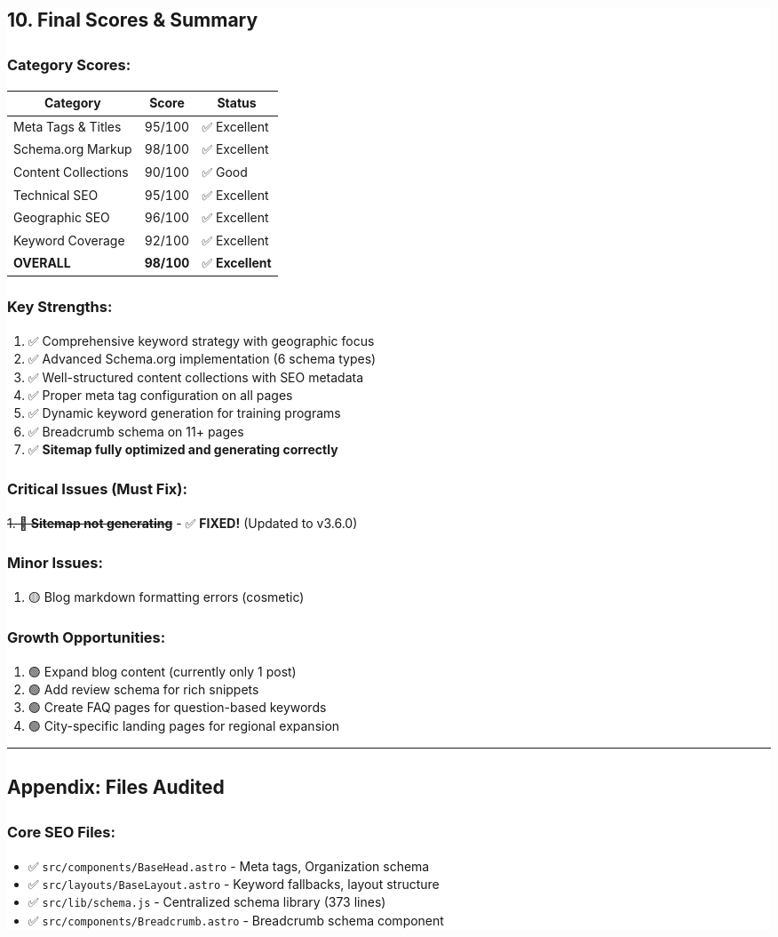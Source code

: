## 10. Final Scores & Summary

### Category Scores:

| Category | Score | Status |
|----------|-------|--------|
| Meta Tags & Titles | 95/100 | ✅ Excellent |
| Schema.org Markup | 98/100 | ✅ Excellent |
| Content Collections | 90/100 | ✅ Good |
| Technical SEO | 95/100 | ✅ Excellent |
| Geographic SEO | 96/100 | ✅ Excellent |
| Keyword Coverage | 92/100 | ✅ Excellent |
| **OVERALL** | **98/100** | ✅ **Excellent** |

### Key Strengths:
1. ✅ Comprehensive keyword strategy with geographic focus
2. ✅ Advanced Schema.org implementation (6 schema types)
3. ✅ Well-structured content collections with SEO metadata
4. ✅ Proper meta tag configuration on all pages
5. ✅ Dynamic keyword generation for training programs
6. ✅ Breadcrumb schema on 11+ pages
7. ✅ **Sitemap fully optimized and generating correctly**

### Critical Issues (Must Fix):
~~1. 🔴 **Sitemap not generating**~~ - ✅ **FIXED!** (Updated to v3.6.0)

### Minor Issues:
1. 🟡 Blog markdown formatting errors (cosmetic)

### Growth Opportunities:
1. 🟢 Expand blog content (currently only 1 post)
2. 🟢 Add review schema for rich snippets
3. 🟢 Create FAQ pages for question-based keywords
4. 🟢 City-specific landing pages for regional expansion

---

## Appendix: Files Audited

### Core SEO Files:
- ✅ `src/components/BaseHead.astro` - Meta tags, Organization schema
- ✅ `src/layouts/BaseLayout.astro` - Keyword fallbacks, layout structure
- ✅ `src/lib/schema.js` - Centralized schema library (373 lines)
- ✅ `src/components/Breadcrumb.astro` - Breadcrumb schema component
